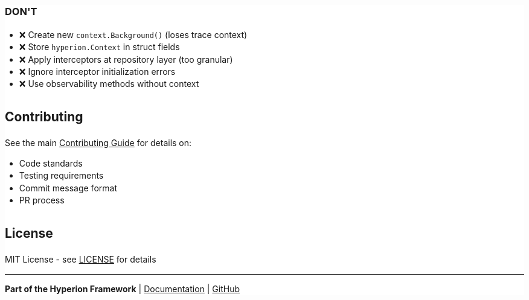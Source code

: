 ### DON'T

- ❌ Create new `context.Background()` (loses trace context)
- ❌ Store `hyperion.Context` in struct fields
- ❌ Apply interceptors at repository layer (too granular)
- ❌ Ignore interceptor initialization errors
- ❌ Use observability methods without context

## Contributing

See the main [Contributing Guide](../CONTRIBUTING.md) for details on:
- Code standards
- Testing requirements
- Commit message format
- PR process

## License

MIT License - see [LICENSE](../LICENSE) for details

---

**Part of the Hyperion Framework** | [Documentation](../docs/) | [GitHub](https://github.com/mapoio/hyperion)
